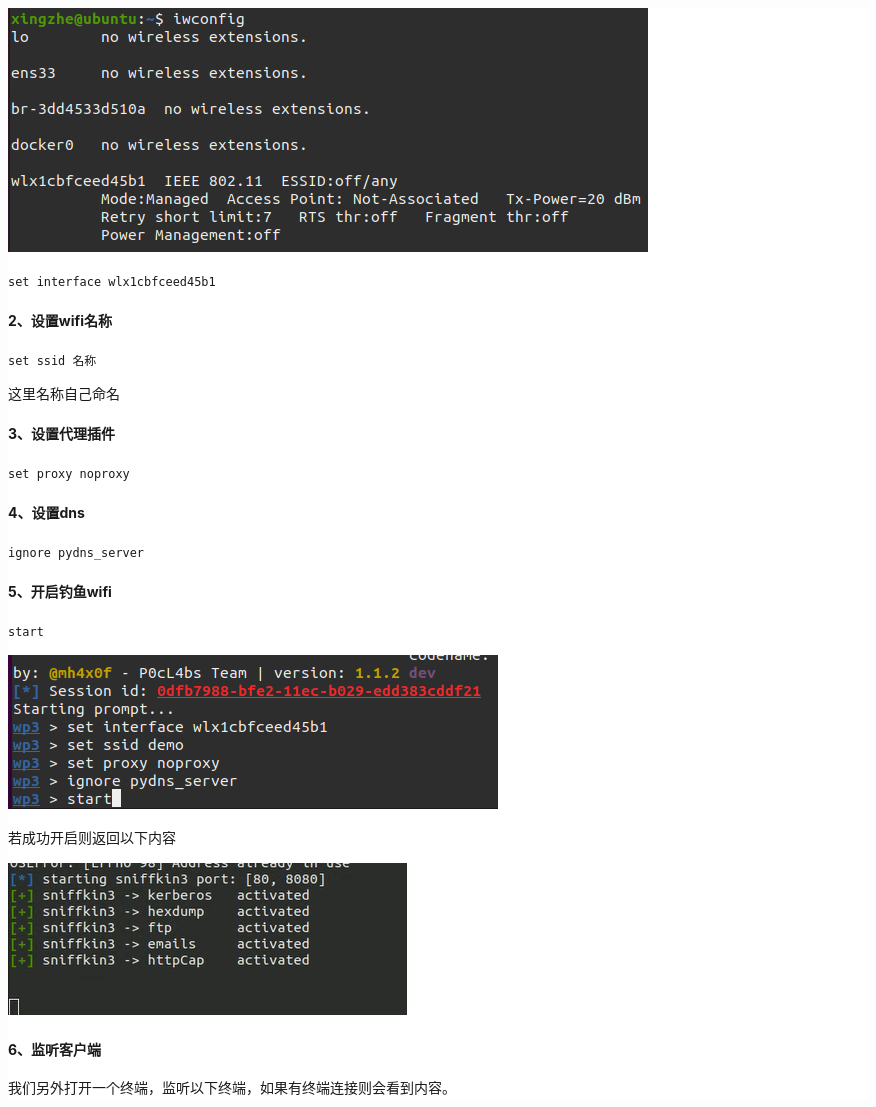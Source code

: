 ![](16.png)

	set interface wlx1cbfceed45b1
#### 2、设置wifi名称
	set ssid 名称
这里名称自己命名
#### 3、设置代理插件
	set proxy noproxy
#### 4、设置dns
	ignore pydns_server
#### 5、开启钓鱼wifi
	start
![](17.png)

若成功开启则返回以下内容

![](18.png)

#### 6、监听客户端
我们另外打开一个终端，监听以下终端，如果有终端连接则会看到内容。
